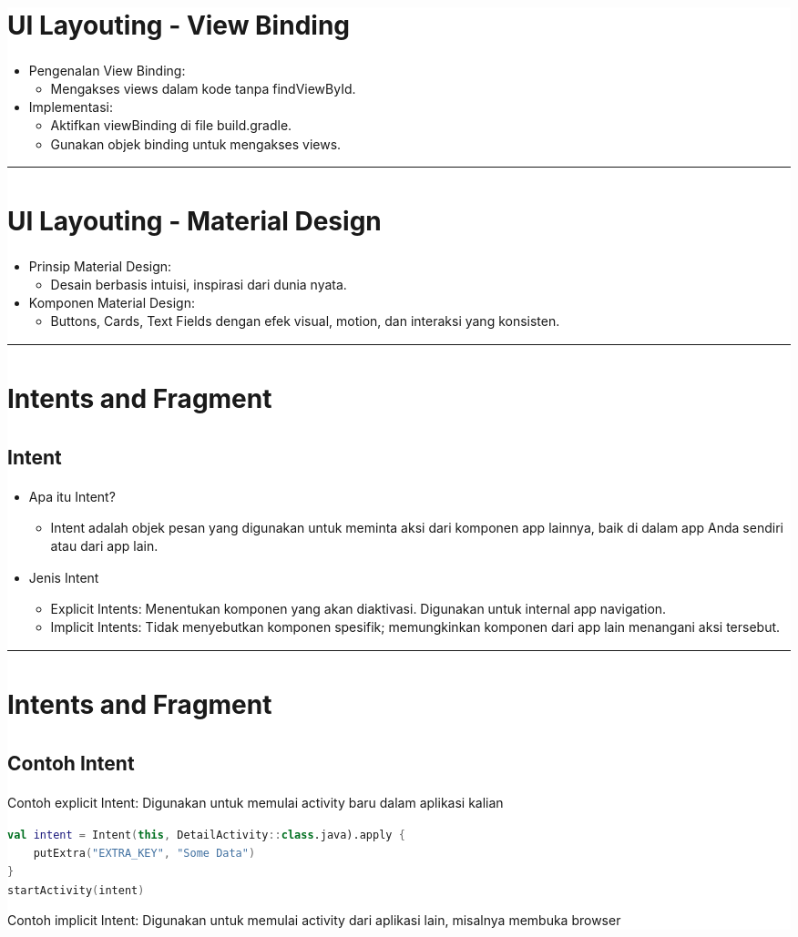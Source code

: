 
# UI Layouting - View Binding
- Pengenalan View Binding:
    - Mengakses views dalam kode tanpa findViewById.
- Implementasi:
    - Aktifkan viewBinding di file build.gradle.
    - Gunakan objek binding untuk mengakses views.

---

# UI Layouting - Material Design

- Prinsip Material Design:
    - Desain berbasis intuisi, inspirasi dari dunia nyata.
- Komponen Material Design:
    - Buttons, Cards, Text Fields dengan efek visual, motion, dan interaksi yang konsisten.

---

# Intents and Fragment
## Intent
- Apa itu Intent?
    - Intent adalah objek pesan yang digunakan untuk meminta aksi dari komponen app lainnya, baik di dalam app Anda sendiri atau dari app lain.

- Jenis Intent
    - Explicit Intents: Menentukan komponen yang akan diaktivasi. Digunakan untuk internal app navigation.
    - Implicit Intents: Tidak menyebutkan komponen spesifik; memungkinkan komponen dari app lain menangani aksi tersebut.

---

# Intents and Fragment
## Contoh Intent
Contoh explicit Intent:
Digunakan untuk memulai activity baru dalam aplikasi kalian

```kotlin
val intent = Intent(this, DetailActivity::class.java).apply {
    putExtra("EXTRA_KEY", "Some Data")
}
startActivity(intent)
```

Contoh implicit Intent:
Digunakan untuk memulai activity dari aplikasi lain, misalnya membuka browser
